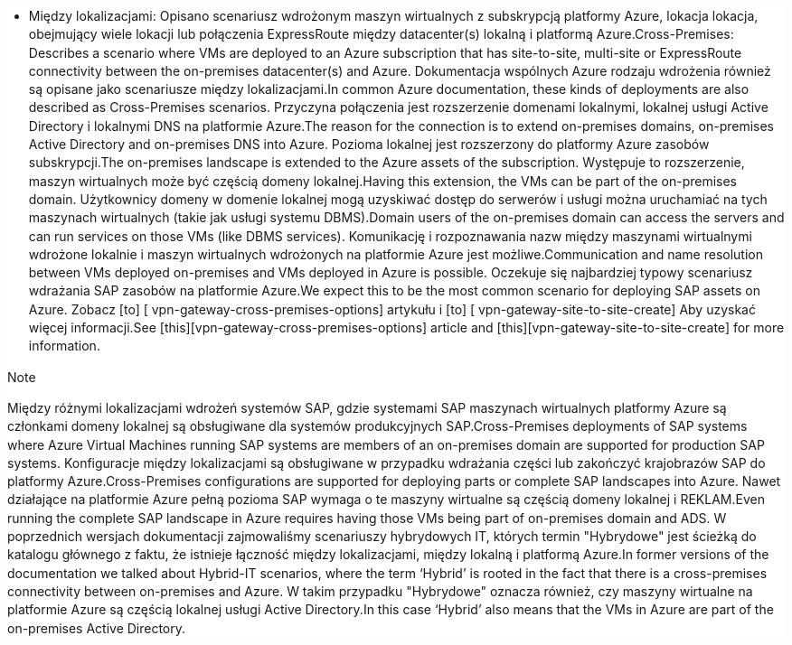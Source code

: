 * <span data-ttu-id="ddf9e-174">Między lokalizacjami: Opisano scenariusz wdrożonym maszyn wirtualnych z subskrypcją platformy Azure, lokacja lokacja, obejmujący wiele lokacji lub połączenia ExpressRoute między datacenter(s) lokalną i platformą Azure.</span><span class="sxs-lookup"><span data-stu-id="ddf9e-174">Cross-Premises: Describes a scenario where VMs are deployed to an Azure subscription that has site-to-site, multi-site or ExpressRoute connectivity between the on-premises datacenter(s) and Azure.</span></span> <span data-ttu-id="ddf9e-175">Dokumentacja wspólnych Azure rodzaju wdrożenia również są opisane jako scenariusze między lokalizacjami.</span><span class="sxs-lookup"><span data-stu-id="ddf9e-175">In common Azure documentation, these kinds of deployments are also described as Cross-Premises scenarios.</span></span> <span data-ttu-id="ddf9e-176">Przyczyna połączenia jest rozszerzenie domenami lokalnymi, lokalnej usługi Active Directory i lokalnymi DNS na platformie Azure.</span><span class="sxs-lookup"><span data-stu-id="ddf9e-176">The reason for the connection is to extend on-premises domains, on-premises Active Directory and on-premises DNS into Azure.</span></span> <span data-ttu-id="ddf9e-177">Pozioma lokalnej jest rozszerzony do platformy Azure zasobów subskrypcji.</span><span class="sxs-lookup"><span data-stu-id="ddf9e-177">The on-premises landscape is extended to the Azure assets of the subscription.</span></span> <span data-ttu-id="ddf9e-178">Występuje to rozszerzenie, maszyn wirtualnych może być częścią domeny lokalnej.</span><span class="sxs-lookup"><span data-stu-id="ddf9e-178">Having this extension, the VMs can be part of the on-premises domain.</span></span> <span data-ttu-id="ddf9e-179">Użytkownicy domeny w domenie lokalnej mogą uzyskiwać dostęp do serwerów i usługi można uruchamiać na tych maszynach wirtualnych (takie jak usługi systemu DBMS).</span><span class="sxs-lookup"><span data-stu-id="ddf9e-179">Domain users of the on-premises domain can access the servers and can run services on those VMs (like DBMS services).</span></span> <span data-ttu-id="ddf9e-180">Komunikację i rozpoznawania nazw między maszynami wirtualnymi wdrożone lokalnie i maszyn wirtualnych wdrożonych na platformie Azure jest możliwe.</span><span class="sxs-lookup"><span data-stu-id="ddf9e-180">Communication and name resolution between VMs deployed on-premises and VMs deployed in Azure is possible.</span></span> <span data-ttu-id="ddf9e-181">Oczekuje się najbardziej typowy scenariusz wdrażania SAP zasobów na platformie Azure.</span><span class="sxs-lookup"><span data-stu-id="ddf9e-181">We expect this to be the most common scenario for deploying SAP assets on Azure.</span></span> <span data-ttu-id="ddf9e-182">Zobacz [to] [ vpn-gateway-cross-premises-options] artykułu i [to] [ vpn-gateway-site-to-site-create] Aby uzyskać więcej informacji.</span><span class="sxs-lookup"><span data-stu-id="ddf9e-182">See [this][vpn-gateway-cross-premises-options] article and [this][vpn-gateway-site-to-site-create] for more information.</span></span>

> [!NOTE]
> <span data-ttu-id="ddf9e-183">Między różnymi lokalizacjami wdrożeń systemów SAP, gdzie systemami SAP maszynach wirtualnych platformy Azure są członkami domeny lokalnej są obsługiwane dla systemów produkcyjnych SAP.</span><span class="sxs-lookup"><span data-stu-id="ddf9e-183">Cross-Premises deployments of SAP systems where Azure Virtual Machines running SAP systems are members of an on-premises domain are supported for production SAP systems.</span></span> <span data-ttu-id="ddf9e-184">Konfiguracje między lokalizacjami są obsługiwane w przypadku wdrażania części lub zakończyć krajobrazów SAP do platformy Azure.</span><span class="sxs-lookup"><span data-stu-id="ddf9e-184">Cross-Premises configurations are supported for deploying parts or complete SAP landscapes into Azure.</span></span> <span data-ttu-id="ddf9e-185">Nawet działające na platformie Azure pełną pozioma SAP wymaga o te maszyny wirtualne są częścią domeny lokalnej i REKLAM.</span><span class="sxs-lookup"><span data-stu-id="ddf9e-185">Even running the complete SAP landscape in Azure requires having those VMs being part of on-premises domain and ADS.</span></span> <span data-ttu-id="ddf9e-186">W poprzednich wersjach dokumentacji zajmowaliśmy scenariuszy hybrydowych IT, których termin "Hybrydowe" jest ścieżką do katalogu głównego z faktu, że istnieje łączność między lokalizacjami, między lokalną i platformą Azure.</span><span class="sxs-lookup"><span data-stu-id="ddf9e-186">In former versions of the documentation we talked about Hybrid-IT scenarios, where the term ‘Hybrid’ is rooted in the fact that there is a cross-premises connectivity between on-premises and Azure.</span></span> <span data-ttu-id="ddf9e-187">W takim przypadku "Hybrydowe" oznacza również, czy maszyny wirtualne na platformie Azure są częścią lokalnej usługi Active Directory.</span><span class="sxs-lookup"><span data-stu-id="ddf9e-187">In this case ‘Hybrid’ also means that the VMs in Azure are part of the on-premises Active Directory.</span></span>
>
>
